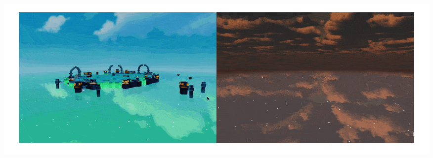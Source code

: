 <div align=center><img src="./gif/202211/2022110811.gif" width="400" height="300" /><img src="./gif/202211/2022110812.gif" width="400" height="300" /></div>
